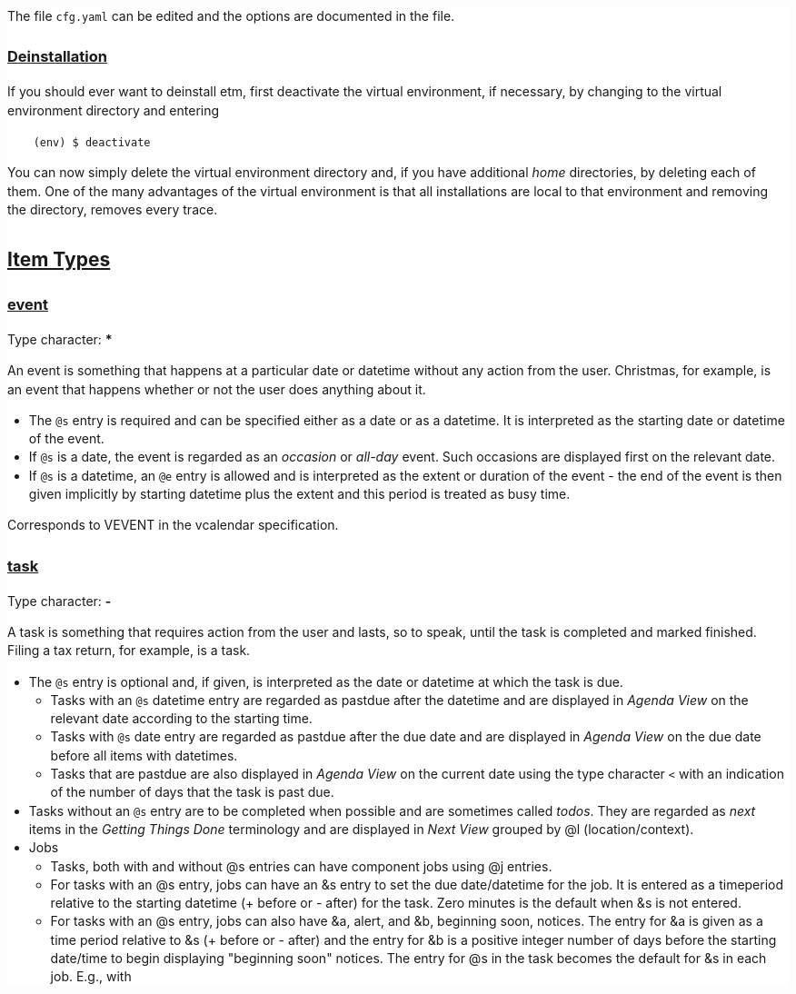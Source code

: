 The file `cfg.yaml` can be edited and the options are documented in the file.

### [Deinstallation](#etm)

If you should ever want to deinstall etm, first deactivate the virtual environment, if necessary, by changing to the virtual environment directory and entering

        (env) $ deactivate

You can now simply delete the virtual environment directory and, if you have additional *home* directories, by deleting each of them. One of the many advantages of the virtual environment is that all installations are local to that environment and removing the directory, removes every trace.

## [Item Types](#etm)

### [event](#etm)

Type character: **\***

An event is something that happens at a particular date or datetime without any action from the user. Christmas, for example, is an event that happens whether or not the user does anything about it.


- The `@s` entry is required and can be specified either as a date or as a datetime. It is interpreted as the starting date or datetime of the event. 
- If `@s` is a date, the event is regarded as an *occasion* or *all-day* event. Such occasions are displayed first on the relevant date. 
- If `@s` is a datetime, an `@e` entry is allowed and is interpreted as the extent or duration of the event - the end of the event is then given implicitly by starting datetime plus the extent and this period is treated as busy time. 

Corresponds to VEVENT in the vcalendar specification.

### [task](#etm)

Type character: **-**

A task is something that requires action from the user and lasts, so to speak, until the task is completed and marked finished. Filing a tax return, for example, is a task. 

- The `@s` entry is optional and, if given, is interpreted as the date or datetime at which the task is due. 
    - Tasks with an `@s` datetime entry are regarded as pastdue after the datetime and are displayed in *Agenda View* on the relevant date according to the starting time. 
    - Tasks with `@s` date entry are regarded as pastdue after the due date and are displayed in *Agenda View* on the due date before all items with datetimes.
    - Tasks that are pastdue are also displayed in *Agenda View* on the current date using the type character `<` with an indication of the number of days that the task is past due.
- Tasks without an `@s` entry are to be completed when possible and are sometimes called *todos*. They are regarded as *next* items in the *Getting Things Done* terminology and are displayed in *Next View* grouped by @l (location/context).
- Jobs
    - Tasks, both with and without @s entries can have component jobs using @j entries.  
    - For tasks with an @s entry, jobs can have an &s entry to set the due date/datetime for the job. It is entered as a timeperiod relative to  the starting datetime (+ before or - after) for the task. Zero minutes is the default when &s is not entered.
    - For tasks with an @s entry, jobs can also have &a, alert, and &b, beginning soon, notices. The entry for &a is given as a time period relative to &s (+ before or - after) and the entry for &b is a positive integer number of days before the starting date/time to begin displaying "beginning soon" notices. The entry for @s in the task becomes the default for &s in each job.  E.g., with
